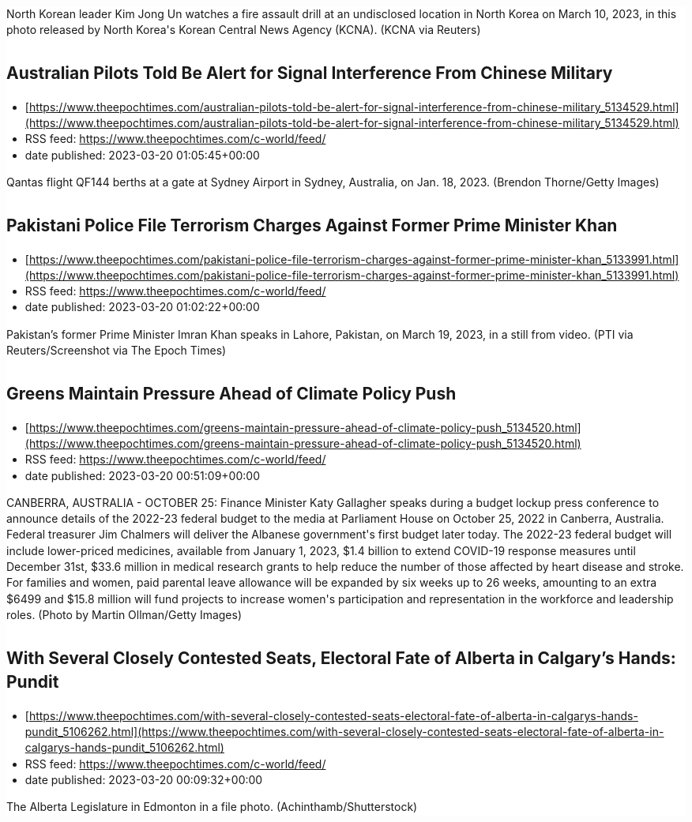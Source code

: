 North Korean leader Kim Jong Un watches a fire assault drill at an undisclosed location in North Korea on March 10, 2023, in this photo released by North Korea's Korean Central News Agency (KCNA).  (KCNA via Reuters)

## Australian Pilots Told Be Alert for Signal Interference From Chinese Military
 - [https://www.theepochtimes.com/australian-pilots-told-be-alert-for-signal-interference-from-chinese-military_5134529.html](https://www.theepochtimes.com/australian-pilots-told-be-alert-for-signal-interference-from-chinese-military_5134529.html)
 - RSS feed: https://www.theepochtimes.com/c-world/feed/
 - date published: 2023-03-20 01:05:45+00:00

Qantas flight QF144 berths at a gate at Sydney Airport in Sydney, Australia, on Jan. 18, 2023. (Brendon Thorne/Getty Images)

## Pakistani Police File Terrorism Charges Against Former Prime Minister Khan
 - [https://www.theepochtimes.com/pakistani-police-file-terrorism-charges-against-former-prime-minister-khan_5133991.html](https://www.theepochtimes.com/pakistani-police-file-terrorism-charges-against-former-prime-minister-khan_5133991.html)
 - RSS feed: https://www.theepochtimes.com/c-world/feed/
 - date published: 2023-03-20 01:02:22+00:00

Pakistan’s former Prime Minister Imran Khan speaks in Lahore, Pakistan, on March 19, 2023, in a still from video. (PTI via Reuters/Screenshot via The Epoch Times)

## Greens Maintain Pressure Ahead of Climate Policy Push
 - [https://www.theepochtimes.com/greens-maintain-pressure-ahead-of-climate-policy-push_5134520.html](https://www.theepochtimes.com/greens-maintain-pressure-ahead-of-climate-policy-push_5134520.html)
 - RSS feed: https://www.theepochtimes.com/c-world/feed/
 - date published: 2023-03-20 00:51:09+00:00

CANBERRA, AUSTRALIA - OCTOBER 25: Finance Minister Katy Gallagher speaks during a budget lockup press conference to announce details of the 2022-23 federal budget to the media at Parliament House on October 25, 2022 in Canberra, Australia. Federal treasurer Jim Chalmers will deliver the Albanese government's first budget later today.  The 2022-23 federal budget will include lower-priced medicines, available from January 1, 2023, $1.4 billion to extend COVID-19 response measures until December 31st, $33.6 million in medical research grants to help reduce the number of those affected by heart disease and stroke. For families and women, paid parental leave allowance will be expanded by six weeks up to 26 weeks, amounting to an extra $6499 and $15.8 million will fund projects to increase women's participation and representation in the workforce and leadership roles.  (Photo by Martin Ollman/Getty Images)

## With Several Closely Contested Seats, Electoral Fate of Alberta in Calgary’s Hands: Pundit
 - [https://www.theepochtimes.com/with-several-closely-contested-seats-electoral-fate-of-alberta-in-calgarys-hands-pundit_5106262.html](https://www.theepochtimes.com/with-several-closely-contested-seats-electoral-fate-of-alberta-in-calgarys-hands-pundit_5106262.html)
 - RSS feed: https://www.theepochtimes.com/c-world/feed/
 - date published: 2023-03-20 00:09:32+00:00

The Alberta Legislature in Edmonton in a file photo. (Achinthamb/Shutterstock)


